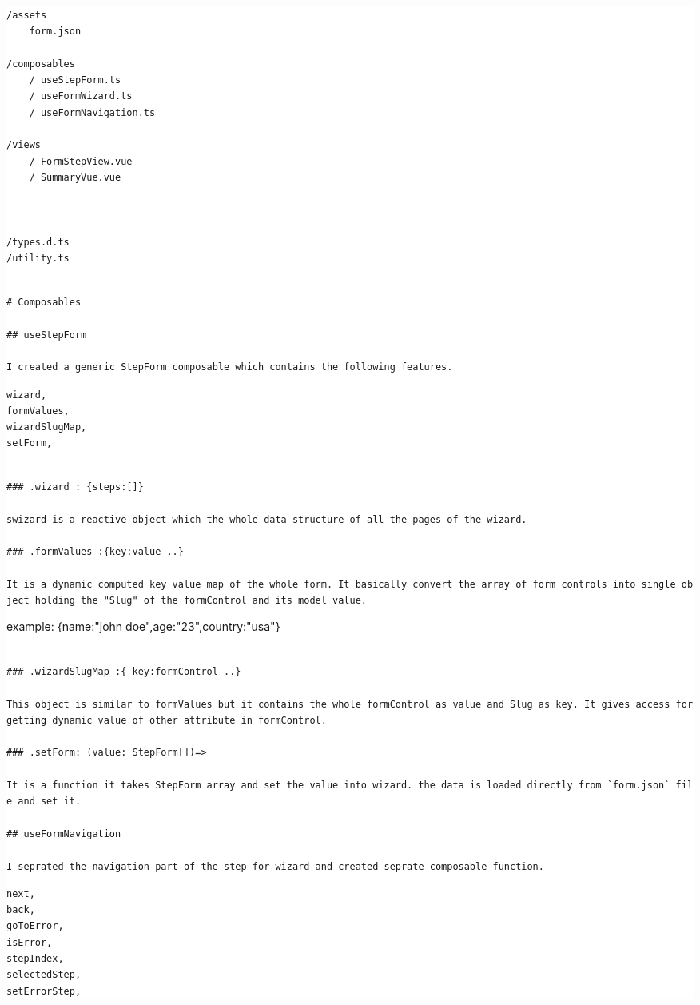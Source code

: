     /assets
        form.json

    /composables
        / useStepForm.ts
        / useFormWizard.ts
        / useFormNavigation.ts

    /views
        / FormStepView.vue
        / SummaryVue.vue



    /types.d.ts
    /utility.ts
```

# Composables

## useStepForm

I created a generic StepForm composable which contains the following features.

```
    wizard,
    formValues,
    wizardSlugMap,
    setForm,
```

### .wizard : {steps:[]}

swizard is a reactive object which the whole data structure of all the pages of the wizard.

### .formValues :{key:value ..}

It is a dynamic computed key value map of the whole form. It basically convert the array of form controls into single object holding the "Slug" of the formControl and its model value.

```
example: {name:"john doe",age:"23",country:"usa"}
```

### .wizardSlugMap :{ key:formControl ..}

This object is similar to formValues but it contains the whole formControl as value and Slug as key. It gives access for getting dynamic value of other attribute in formControl.

### .setForm: (value: StepForm[])=>

It is a function it takes StepForm array and set the value into wizard. the data is loaded directly from `form.json` file and set it.

## useFormNavigation

I seprated the navigation part of the step for wizard and created seprate composable function.

```
    next,
    back,
    goToError,
    isError,
    stepIndex,
    selectedStep,
    setErrorStep,
```
```